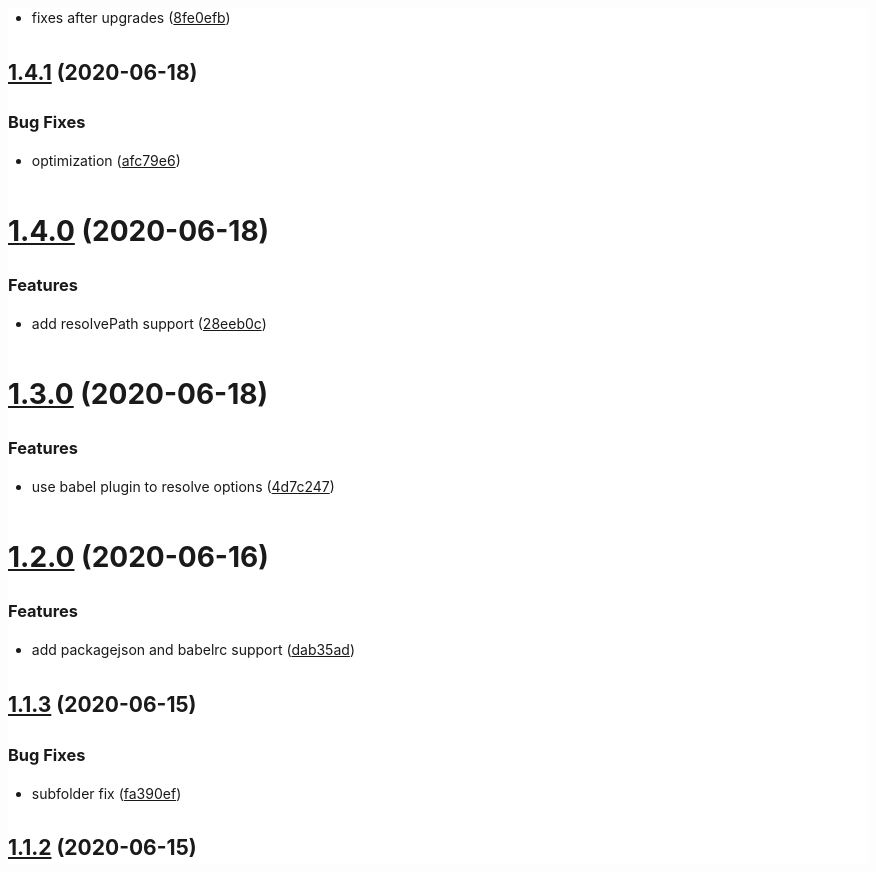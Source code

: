 * fixes after upgrades ([8fe0efb](https://github.com/dword-design/eslint-plugin-import-alias/commit/8fe0efb614f75fca7917ce36ba5f1b04ad23b251))

## [1.4.1](https://github.com/dword-design/eslint-plugin-import-alias/compare/v1.4.0...v1.4.1) (2020-06-18)


### Bug Fixes

* optimization ([afc79e6](https://github.com/dword-design/eslint-plugin-import-alias/commit/afc79e60d092d0522abc45efdfdc65ddefdc0b15))

# [1.4.0](https://github.com/dword-design/eslint-plugin-import-alias/compare/v1.3.0...v1.4.0) (2020-06-18)


### Features

* add resolvePath support ([28eeb0c](https://github.com/dword-design/eslint-plugin-import-alias/commit/28eeb0ccc5517f3ee915bc814e454570eb6dfc64))

# [1.3.0](https://github.com/dword-design/eslint-plugin-import-alias/compare/v1.2.0...v1.3.0) (2020-06-18)


### Features

* use babel plugin to resolve options ([4d7c247](https://github.com/dword-design/eslint-plugin-import-alias/commit/4d7c24728a96da68045096a3109c00737d62b11a))

# [1.2.0](https://github.com/dword-design/eslint-plugin-import-alias/compare/v1.1.3...v1.2.0) (2020-06-16)


### Features

* add packagejson and babelrc support ([dab35ad](https://github.com/dword-design/eslint-plugin-import-alias/commit/dab35ad9a555f69a77ebf329e0ffd3ea64eac5a9))

## [1.1.3](https://github.com/dword-design/eslint-plugin-import-alias/compare/v1.1.2...v1.1.3) (2020-06-15)


### Bug Fixes

* subfolder fix ([fa390ef](https://github.com/dword-design/eslint-plugin-import-alias/commit/fa390ef8bd234806b4deeac210dde3e2760f6f50))

## [1.1.2](https://github.com/dword-design/eslint-plugin-import-alias/compare/v1.1.1...v1.1.2) (2020-06-15)
